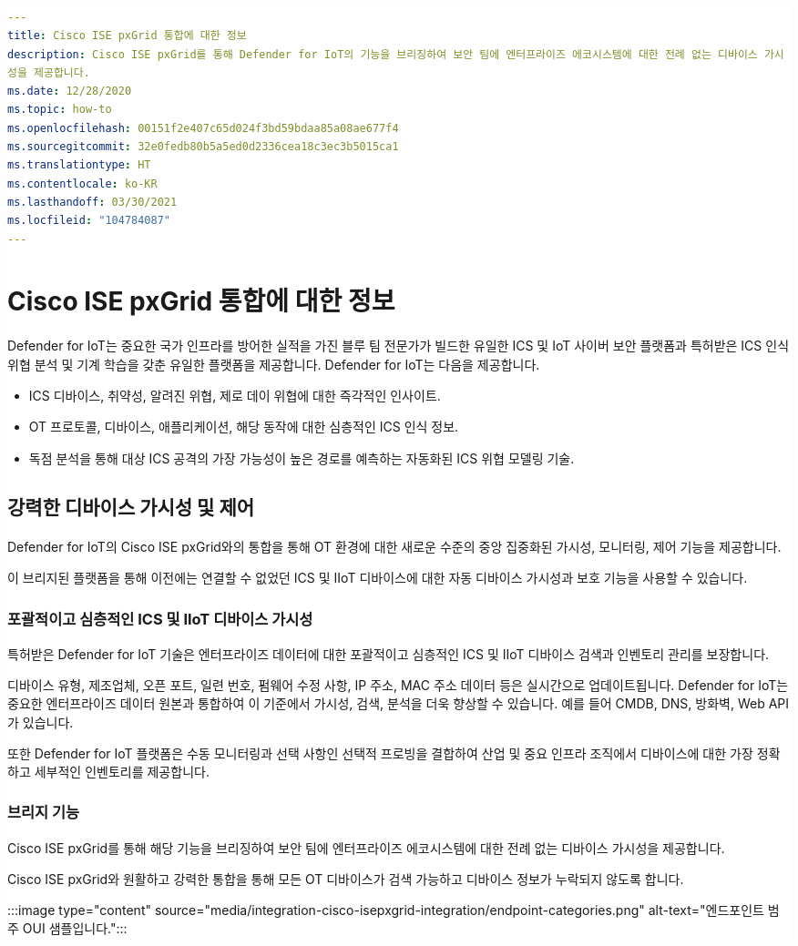 ```yaml
---
title: Cisco ISE pxGrid 통합에 대한 정보
description: Cisco ISE pxGrid를 통해 Defender for IoT의 기능을 브리징하여 보안 팀에 엔터프라이즈 에코시스템에 대한 전례 없는 디바이스 가시성을 제공합니다.
ms.date: 12/28/2020
ms.topic: how-to
ms.openlocfilehash: 00151f2e407c65d024f3bd59bdaa85a08ae677f4
ms.sourcegitcommit: 32e0fedb80b5a5ed0d2336cea18c3ec3b5015ca1
ms.translationtype: HT
ms.contentlocale: ko-KR
ms.lasthandoff: 03/30/2021
ms.locfileid: "104784087"
---
```

# <a name="about-the-cisco-ise-pxgrid-integration"></a>Cisco ISE pxGrid 통합에 대한 정보

Defender for IoT는 중요한 국가 인프라를 방어한 실적을 가진 블루 팀 전문가가 빌드한 유일한 ICS 및 IoT 사이버 보안 플랫폼과 특허받은 ICS 인식 위협 분석 및 기계 학습을 갖춘 유일한 플랫폼을 제공합니다. Defender for IoT는 다음을 제공합니다.

- ICS 디바이스, 취약성, 알려진 위협, 제로 데이 위협에 대한 즉각적인 인사이트.

- OT 프로토콜, 디바이스, 애플리케이션, 해당 동작에 대한 심층적인 ICS 인식 정보.

- 독점 분석을 통해 대상 ICS 공격의 가장 가능성이 높은 경로를 예측하는 자동화된 ICS 위협 모델링 기술.

## <a name="powerful-device-visibility-and-control"></a>강력한 디바이스 가시성 및 제어

Defender for IoT의 Cisco ISE pxGrid와의 통합을 통해 OT 환경에 대한 새로운 수준의 중앙 집중화된 가시성, 모니터링, 제어 기능을 제공합니다.

이 브리지된 플랫폼을 통해 이전에는 연결할 수 없었던 ICS 및 IIoT 디바이스에 대한 자동 디바이스 가시성과 보호 기능을 사용할 수 있습니다.

### <a name="ics-and-iiot-device-visibility-comprehensive-and-deep"></a>포괄적이고 심층적인 ICS 및 IIoT 디바이스 가시성

특허받은 Defender for IoT 기술은 엔터프라이즈 데이터에 대한 포괄적이고 심층적인 ICS 및 IIoT 디바이스 검색과 인벤토리 관리를 보장합니다.

디바이스 유형, 제조업체, 오픈 포트, 일련 번호, 펌웨어 수정 사항, IP 주소, MAC 주소 데이터 등은 실시간으로 업데이트됩니다. Defender for IoT는 중요한 엔터프라이즈 데이터 원본과 통합하여 이 기준에서 가시성, 검색, 분석을 더욱 향상할 수 있습니다. 예를 들어 CMDB, DNS, 방화벽, Web API가 있습니다.

또한 Defender for IoT 플랫폼은 수동 모니터링과 선택 사항인 선택적 프로빙을 결합하여 산업 및 중요 인프라 조직에서 디바이스에 대한 가장 정확하고 세부적인 인벤토리를 제공합니다.

### <a name="bridged-capabilities"></a>브리지 기능

Cisco ISE pxGrid를 통해 해당 기능을 브리징하여 보안 팀에 엔터프라이즈 에코시스템에 대한 전례 없는 디바이스 가시성을 제공합니다.

Cisco ISE pxGrid와 원활하고 강력한 통합을 통해 모든 OT 디바이스가 검색 가능하고 디바이스 정보가 누락되지 않도록 합니다.

:::image type="content" source="media/integration-cisco-isepxgrid-integration/endpoint-categories.png" alt-text="엔드포인트 범주 OUI 샘플입니다.":::
